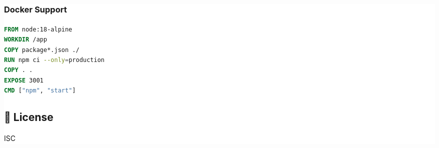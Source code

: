 ### Docker Support

```dockerfile
FROM node:18-alpine
WORKDIR /app
COPY package*.json ./
RUN npm ci --only=production
COPY . .
EXPOSE 3001
CMD ["npm", "start"]
```

## 📄 License

ISC 